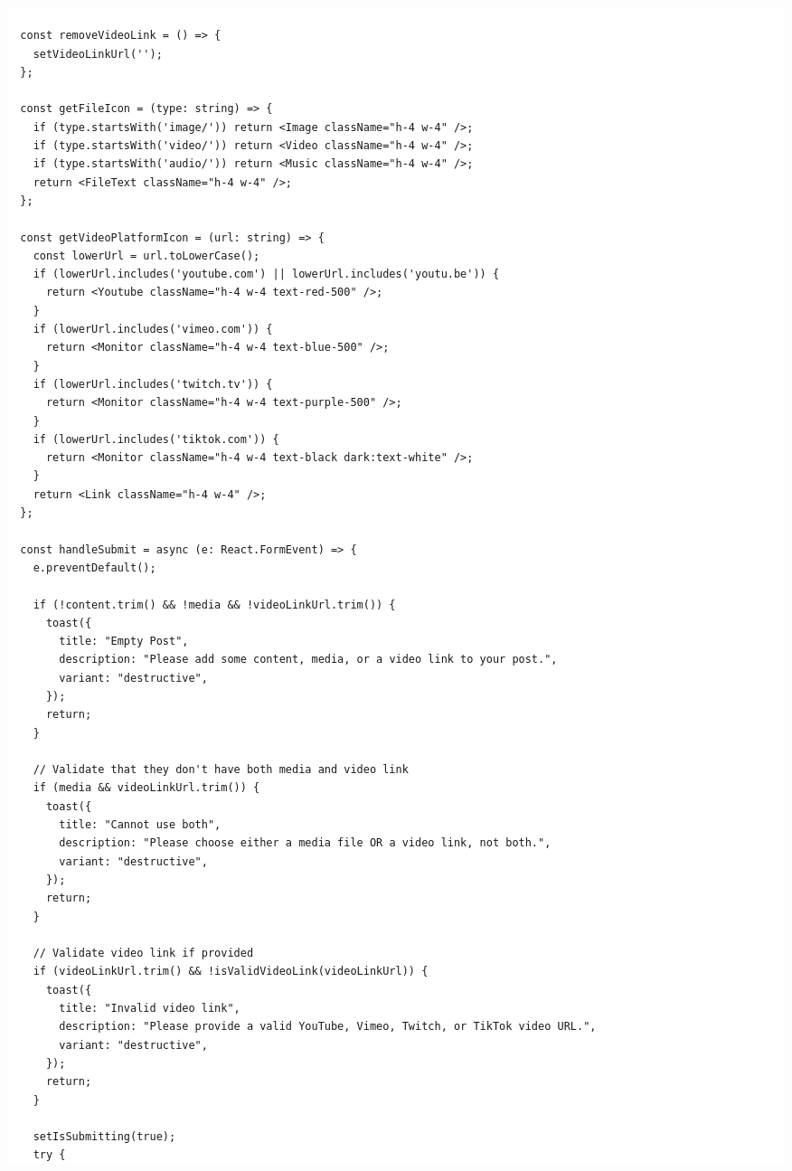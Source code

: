 ```typescript:src/features/posts/components/CreatePostModal.tsx

  const removeVideoLink = () => {
    setVideoLinkUrl('');
  };

  const getFileIcon = (type: string) => {
    if (type.startsWith('image/')) return <Image className="h-4 w-4" />;
    if (type.startsWith('video/')) return <Video className="h-4 w-4" />;
    if (type.startsWith('audio/')) return <Music className="h-4 w-4" />;
    return <FileText className="h-4 w-4" />;
  };

  const getVideoPlatformIcon = (url: string) => {
    const lowerUrl = url.toLowerCase();
    if (lowerUrl.includes('youtube.com') || lowerUrl.includes('youtu.be')) {
      return <Youtube className="h-4 w-4 text-red-500" />;
    }
    if (lowerUrl.includes('vimeo.com')) {
      return <Monitor className="h-4 w-4 text-blue-500" />;
    }
    if (lowerUrl.includes('twitch.tv')) {
      return <Monitor className="h-4 w-4 text-purple-500" />;
    }
    if (lowerUrl.includes('tiktok.com')) {
      return <Monitor className="h-4 w-4 text-black dark:text-white" />;
    }
    return <Link className="h-4 w-4" />;
  };

  const handleSubmit = async (e: React.FormEvent) => {
    e.preventDefault();
    
    if (!content.trim() && !media && !videoLinkUrl.trim()) {
      toast({
        title: "Empty Post",
        description: "Please add some content, media, or a video link to your post.",
        variant: "destructive",
      });
      return;
    }

    // Validate that they don't have both media and video link
    if (media && videoLinkUrl.trim()) {
      toast({
        title: "Cannot use both",
        description: "Please choose either a media file OR a video link, not both.",
        variant: "destructive",
      });
      return;
    }

    // Validate video link if provided
    if (videoLinkUrl.trim() && !isValidVideoLink(videoLinkUrl)) {
      toast({
        title: "Invalid video link",
        description: "Please provide a valid YouTube, Vimeo, Twitch, or TikTok video URL.",
        variant: "destructive",
      });
      return;
    }

    setIsSubmitting(true);
    try {
```